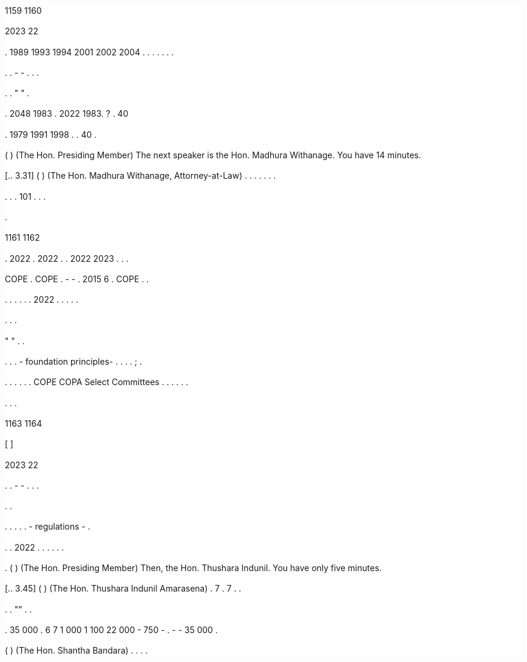 1159 1160

2023 22

. 1989 1993 1994 2001 2002 2004 . . . . . . .

. . - - . . .

. . " " .

. 2048 1983 . 2022 1983. ? . 40

. 1979 1991 1998 . . 40 .

( ) (The Hon. Presiding Member) The next speaker is the Hon. Madhura Withanage. You have 14 minutes.

[.. 3.31] ( ) (The Hon. Madhura Withanage, Attorney-at-Law) . . . . . . .

. . . 101 . . .

.

1161 1162

. 2022 . 2022 . . 2022 2023 . . .

COPE . COPE . - - . 2015 6 . COPE . .

. . . . . . 2022 . . . . .

. . .

" " . .

. . . - foundation principles- . . . . ; .

. . . . . . COPE COPA Select Committees . . . . . .

. . .

1163 1164

[ ]

2023 22

. . - - . . .

. .

. . . . . - regulations - .

. . 2022 . . . . . .

. ( ) (The Hon. Presiding Member) Then, the Hon. Thushara Indunil. You have only five minutes.

[.. 3.45] ( ) (The Hon. Thushara Indunil Amarasena) . 7 . 7 . .

. . "" . .

. 35 000 . 6 7 1 000 1 100 22 000 - 750 - . - - 35 000 .

( ) (The Hon. Shantha Bandara) . . . .

